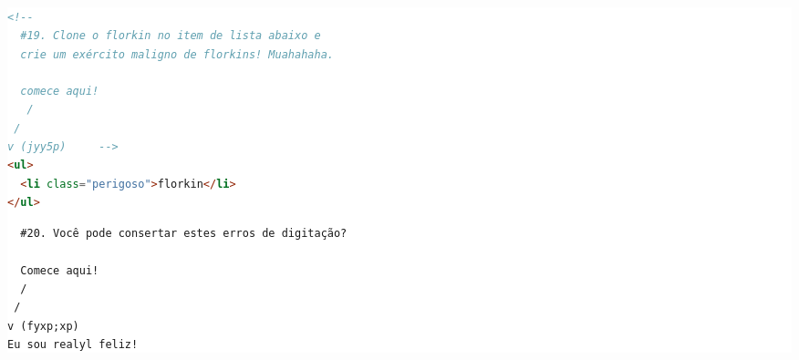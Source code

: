 ```html
<!--
  #19. Clone o florkin no item de lista abaixo e
  crie um exército maligno de florkins! Muahahaha.

  comece aqui!
   /
 /
v (jyy5p)     -->
<ul>
  <li class="perigoso">florkin</li>
</ul>
```

```
  #20. Você pode consertar estes erros de digitação?

  Comece aqui!
  /
 /
v (fyxp;xp)
Eu sou realyl feliz!
```
